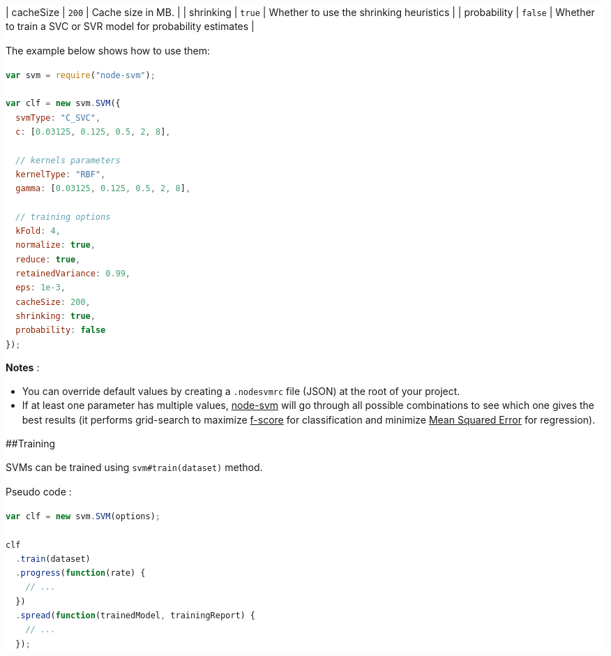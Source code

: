 | cacheSize        | `200`                  | Cache size in MB.                                                                                                                                                                                                         |
| shrinking        | `true`                 | Whether to use the shrinking heuristics                                                                                                                                                                                   |
| probability      | `false`                | Whether to train a SVC or SVR model for probability estimates                                                                                                                                                             |

The example below shows how to use them:

```javascript
var svm = require("node-svm");

var clf = new svm.SVM({
  svmType: "C_SVC",
  c: [0.03125, 0.125, 0.5, 2, 8],

  // kernels parameters
  kernelType: "RBF",
  gamma: [0.03125, 0.125, 0.5, 2, 8],

  // training options
  kFold: 4,
  normalize: true,
  reduce: true,
  retainedVariance: 0.99,
  eps: 1e-3,
  cacheSize: 200,
  shrinking: true,
  probability: false
});
```

**Notes** :

- You can override default values by creating a `.nodesvmrc` file (JSON) at the root of your project.
- If at least one parameter has multiple values, [node-svm](https://github.com/nicolaspanel/node-svm/) will go through all possible combinations to see which one gives the best results (it performs grid-search to maximize [f-score](http://en.wikipedia.org/wiki/F1_score) for classification and minimize [Mean Squared Error](http://en.wikipedia.org/wiki/Mean_squared_error) for regression).

##Training

SVMs can be trained using `svm#train(dataset)` method.

Pseudo code :

```javascript
var clf = new svm.SVM(options);

clf
  .train(dataset)
  .progress(function(rate) {
    // ...
  })
  .spread(function(trainedModel, trainingReport) {
    // ...
  });
```
